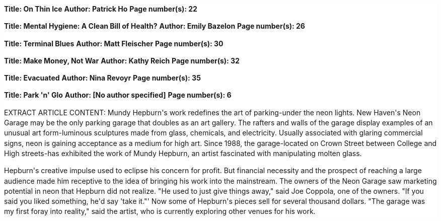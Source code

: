 

**Title: On Thin Ice**
**Author: Patrick Ho**
**Page number(s): 22**



**Title: Mental Hygiene: A Clean Bill of Health?**
**Author: Emily Bazelon**
**Page number(s): 26**



**Title: Terminal Blues**
**Author: Matt Fleischer**
**Page number(s): 30**


**Title: Make Money, Not War**
**Author: Kathy Reich**
**Page number(s): 32**


**Title: Evacuated**
**Author: Nina Revoyr**
**Page number(s): 35**



**Title: Park 'n' Glo**
**Author:  [No author specified]**
**Page number(s): 6**

EXTRACT ARTICLE CONTENT:
Mundy Hepburn's work redefines the art of parking-under the neon lights. 
New Haven's Neon Garage may be the 
only parking garage that doubles as an 
art gallery. The rafters and walls of the 
garage display examples of an unusual 
art form-luminous sculptures made 
from glass, chemicals, and electricity. 
Usually associated with glaring 
commercial signs, neon is gaining 
acceptance as a medium for high art. 
Since 1988, the garage-located on 
Crown Street between College and 
High streets-has exhibited the work of 
Mundy Hepburn, an artist fascinated 
with manipulating molten glass.


Hepburn's creative impulse used to 
eclipse his concern for profit. But 
financial necessity and the prospect of 
reaching a large audience made him 
receptive to the idea of bringing his 
work into the mainstream. The owners 
of the Neon Garage saw marketing 
potential in neon that Hepburn did not 
realize. "He used to just give things 
away," said Joe Coppola, one of the 
owners. "If you said you liked 
something, he'd say 'take it."' Now 
some of Hepburn's pieces sell for 
several thousand dollars. "The garage 
was my first foray into reality," said the 
artist, who is currently exploring other 
venues for his work.
